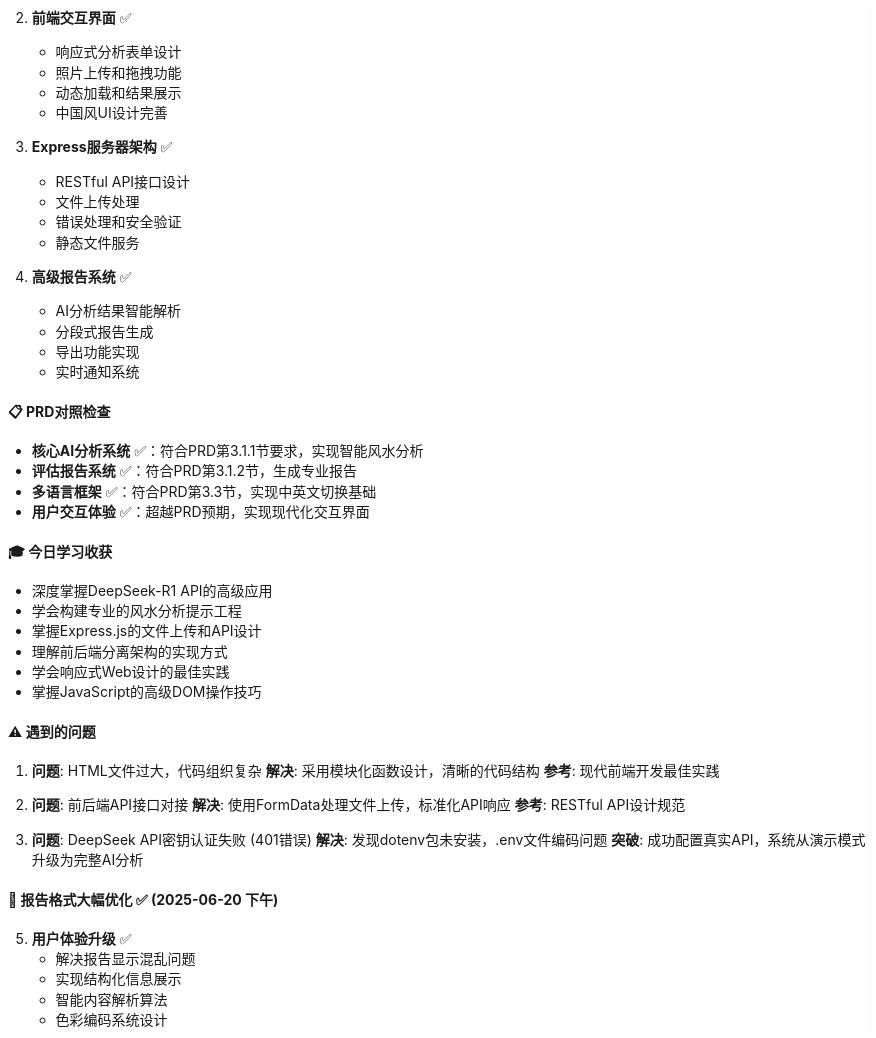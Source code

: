 2. **前端交互界面** ✅
   - 响应式分析表单设计
   - 照片上传和拖拽功能
   - 动态加载和结果展示
   - 中国风UI设计完善

3. **Express服务器架构** ✅
   - RESTful API接口设计
   - 文件上传处理
   - 错误处理和安全验证
   - 静态文件服务

4. **高级报告系统** ✅
   - AI分析结果智能解析
   - 分段式报告生成
   - 导出功能实现
   - 实时通知系统

#### 📋 PRD对照检查

- **核心AI分析系统** ✅：符合PRD第3.1.1节要求，实现智能风水分析
- **评估报告系统** ✅：符合PRD第3.1.2节，生成专业报告
- **多语言框架** ✅：符合PRD第3.3节，实现中英文切换基础
- **用户交互体验** ✅：超越PRD预期，实现现代化交互界面

#### 🎓 今日学习收获

- 深度掌握DeepSeek-R1 API的高级应用
- 学会构建专业的风水分析提示工程
- 掌握Express.js的文件上传和API设计
- 理解前后端分离架构的实现方式
- 学会响应式Web设计的最佳实践
- 掌握JavaScript的高级DOM操作技巧

#### ⚠️ 遇到的问题

1. **问题**: HTML文件过大，代码组织复杂
   **解决**: 采用模块化函数设计，清晰的代码结构
   **参考**: 现代前端开发最佳实践

2. **问题**: 前后端API接口对接
   **解决**: 使用FormData处理文件上传，标准化API响应
   **参考**: RESTful API设计规范

3. **问题**: DeepSeek API密钥认证失败 (401错误)
   **解决**: 发现dotenv包未安装，.env文件编码问题
   **突破**: 成功配置真实API，系统从演示模式升级为完整AI分析

#### 🎨 **报告格式大幅优化** ✅ (2025-06-20 下午)

5. **用户体验升级** ✅
   - 解决报告显示混乱问题
   - 实现结构化信息展示
   - 智能内容解析算法
   - 色彩编码系统设计
